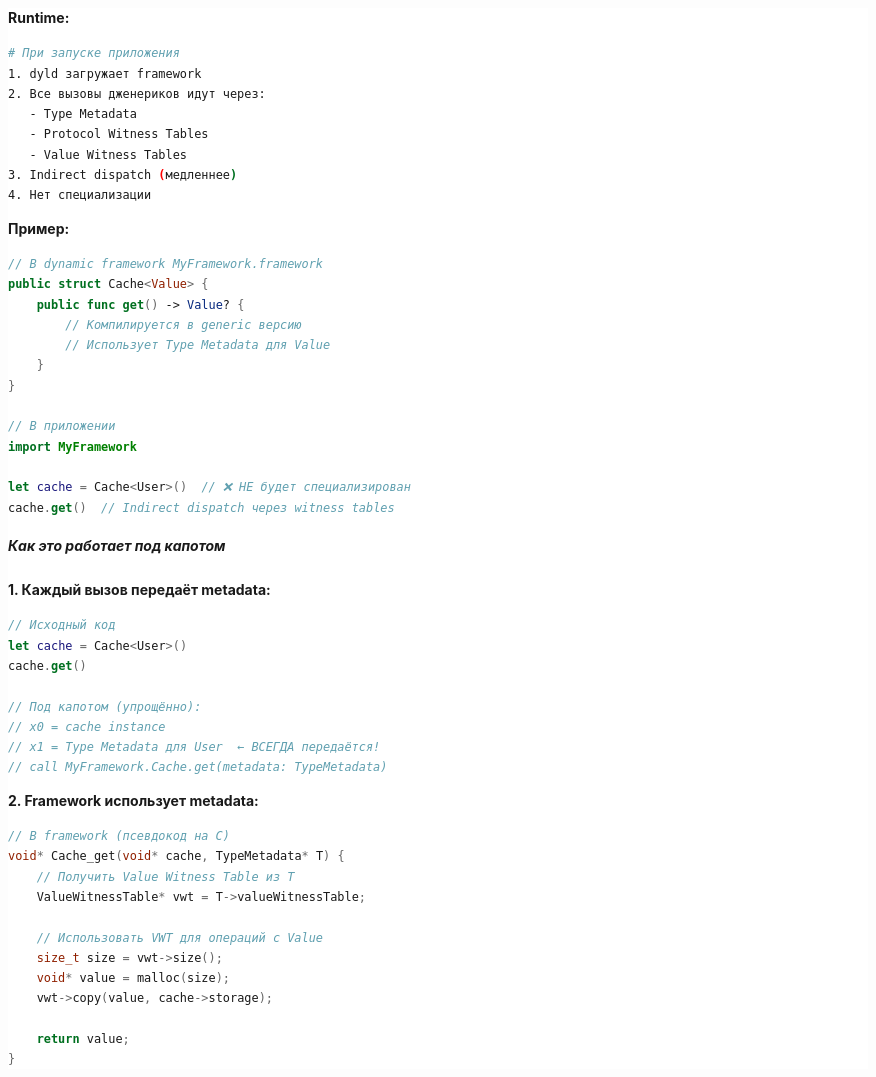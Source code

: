 **Runtime:**
```bash
# При запуске приложения
1. dyld загружает framework
2. Все вызовы дженериков идут через:
   - Type Metadata
   - Protocol Witness Tables
   - Value Witness Tables
3. Indirect dispatch (медленнее)
4. Нет специализации
```

**Пример:**

```swift
// В dynamic framework MyFramework.framework
public struct Cache<Value> {
    public func get() -> Value? {
        // Компилируется в generic версию
        // Использует Type Metadata для Value
    }
}

// В приложении
import MyFramework

let cache = Cache<User>()  // ❌ НЕ будет специализирован
cache.get()  // Indirect dispatch через witness tables
```

##### Как это работает под капотом

**1. Каждый вызов передаёт metadata:**

```swift
// Исходный код
let cache = Cache<User>()
cache.get()

// Под капотом (упрощённо):
// x0 = cache instance
// x1 = Type Metadata для User  ← ВСЕГДА передаётся!
// call MyFramework.Cache.get(metadata: TypeMetadata)
```

**2. Framework использует metadata:**

```c
// В framework (псевдокод на C)
void* Cache_get(void* cache, TypeMetadata* T) {
    // Получить Value Witness Table из T
    ValueWitnessTable* vwt = T->valueWitnessTable;
    
    // Использовать VWT для операций с Value
    size_t size = vwt->size();
    void* value = malloc(size);
    vwt->copy(value, cache->storage);
    
    return value;
}
```
